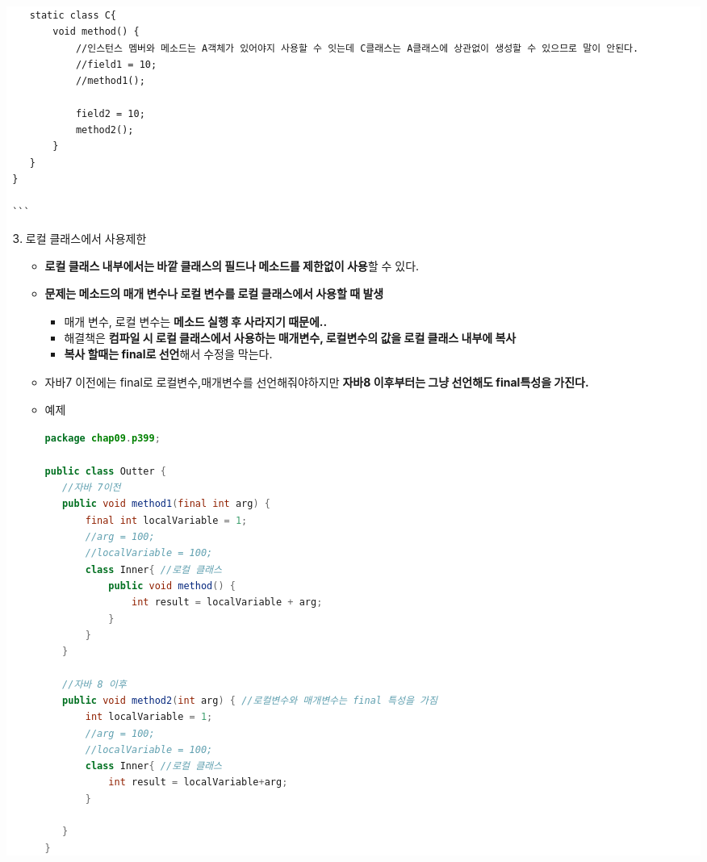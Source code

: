      	static class C{
     		void method() {
     			//인스턴스 멤버와 메소드는 A객체가 있어야지 사용할 수 잇는데 C클래스는 A클래스에 상관없이 생성할 수 있으므로 말이 안된다.
     			//field1 = 10;
     			//method1();
     			
     			field2 = 10;
     			method2();
     		}
     	}
     }
     
     ```

3. 로컬 클래스에서 사용제한

   - **로컬 클래스 내부에서는 바깥 클래스의 필드나 메소드를 제한없이 사용**할 수 있다.

   - **문제는 메소드의 매개 변수나 로컬 변수를 로컬 클래스에서 사용할 때 발생**

     - 매개 변수, 로컬 변수는 **메소드 실행 후 사라지기 때문에..**
     - 해결책은 **컴파일 시 로컬 클래스에서 사용하는 매개변수, 로컬변수의 값을 로컬 클래스 내부에 복사**
     - **복사 할때는 final로 선언**해서 수정을 막는다.

   - 자바7 이전에는 final로 로컬변수,매개변수를 선언해줘야하지만 **자바8 이후부터는 그냥 선언해도 final특성을 가진다.**

   - 예제

     ```java
     package chap09.p399;
     
     public class Outter {
     	//자바 7이전
     	public void method1(final int arg) {
     		final int localVariable = 1;
     		//arg = 100;
     		//localVariable = 100;
     		class Inner{ //로컬 클래스
     			public void method() {
     				int result = localVariable + arg;
     			}
     		}
     	}
     	
     	//자바 8 이후
     	public void method2(int arg) { //로컬변수와 매개변수는 final 특성을 가짐
     		int localVariable = 1;
     		//arg = 100;
     		//localVariable = 100;
     		class Inner{ //로컬 클래스
     			int result = localVariable+arg;
     		}
     		
     	}
     }
     
     ```
